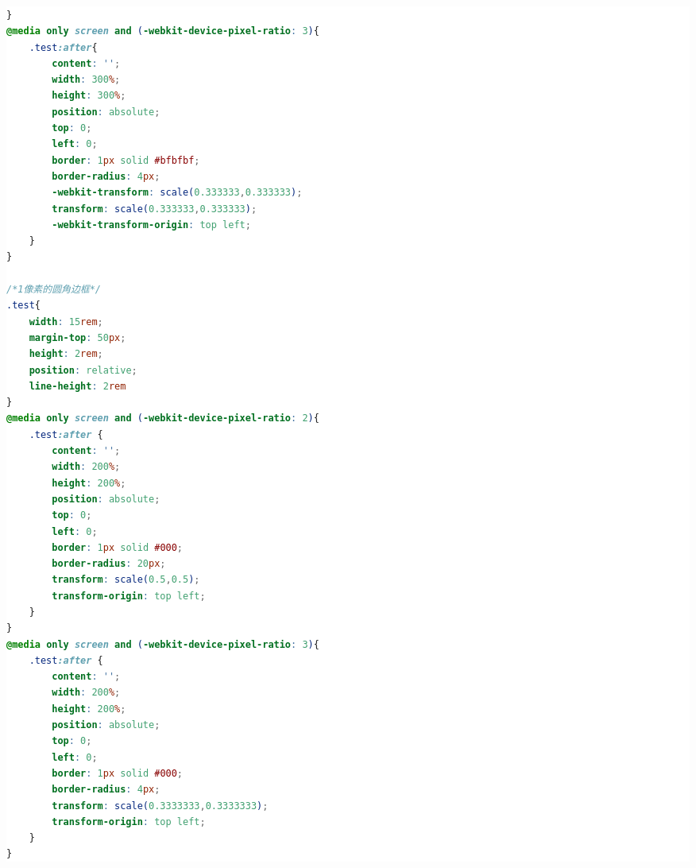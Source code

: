   ```css
  }
  @media only screen and (-webkit-device-pixel-ratio: 3){
      .test:after{
          content: '';
          width: 300%;
          height: 300%;
          position: absolute;
          top: 0;
          left: 0;
          border: 1px solid #bfbfbf;
          border-radius: 4px;
          -webkit-transform: scale(0.333333,0.333333);
          transform: scale(0.333333,0.333333);
          -webkit-transform-origin: top left;
      }
  }
  
  /*1像素的圆角边框*/
  .test{
      width: 15rem;
      margin-top: 50px;
      height: 2rem;
      position: relative;
      line-height: 2rem
  }
  @media only screen and (-webkit-device-pixel-ratio: 2){
      .test:after {
          content: '';
          width: 200%;
          height: 200%;
          position: absolute;
          top: 0;
          left: 0;
          border: 1px solid #000;
          border-radius: 20px;
          transform: scale(0.5,0.5);
          transform-origin: top left;
      }
  }
  @media only screen and (-webkit-device-pixel-ratio: 3){
      .test:after {
          content: '';
          width: 200%;
          height: 200%;
          position: absolute;
          top: 0;
          left: 0;
          border: 1px solid #000;
          border-radius: 4px;
          transform: scale(0.3333333,0.3333333);
          transform-origin: top left;
      }
  }
  ```
